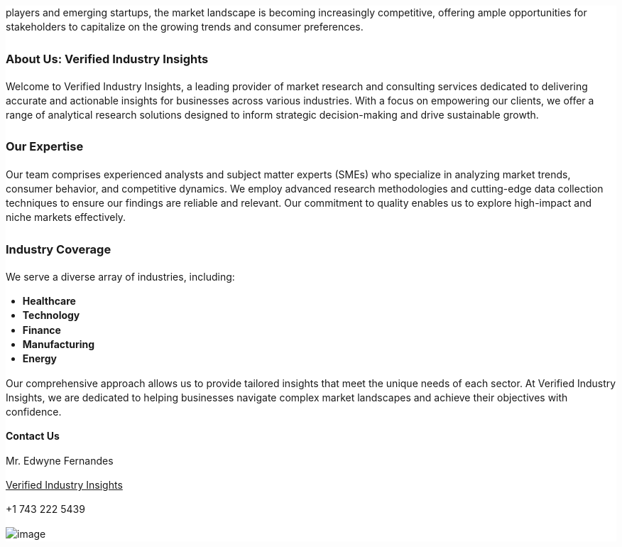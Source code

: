 players and emerging startups, the market landscape is becoming increasingly competitive, offering ample opportunities for stakeholders to capitalize on the growing trends and consumer preferences.</p><h3>About Us: Verified Industry Insights</h3><p>Welcome to Verified Industry Insights, a leading provider of market research and consulting services dedicated to delivering accurate and actionable insights for businesses across various industries. With a focus on empowering our clients, we offer a range of analytical research solutions designed to inform strategic decision-making and drive sustainable growth.</p><h3>Our Expertise</h3><p>Our team comprises experienced analysts and subject matter experts (SMEs) who specialize in analyzing market trends, consumer behavior, and competitive dynamics. We employ advanced research methodologies and cutting-edge data collection techniques to ensure our findings are reliable and relevant. Our commitment to quality enables us to explore high-impact and niche markets effectively.</p><h3>Industry Coverage</h3><p>We serve a diverse array of industries, including:</p><ul><li><strong>Healthcare</strong></li><li><strong>Technology</strong></li><li><strong>Finance</strong></li><li><strong>Manufacturing</strong></li><li><strong>Energy</strong></li></ul><p>Our comprehensive approach allows us to provide tailored insights that meet the unique needs of each sector. At Verified Industry Insights, we are dedicated to helping businesses navigate complex market landscapes and achieve their objectives with confidence.</p><p><strong>Contact Us</strong></p><p>Mr. Edwyne Fernandes</p><p><a href="https://www.verifiedindustryinsights.com/">Verified Industry Insights</a></p><p>+1 743 222 5439</p>
![image](https://github.com/user-attachments/assets/35969010-532b-44b3-9df9-059b6259e0dc)
